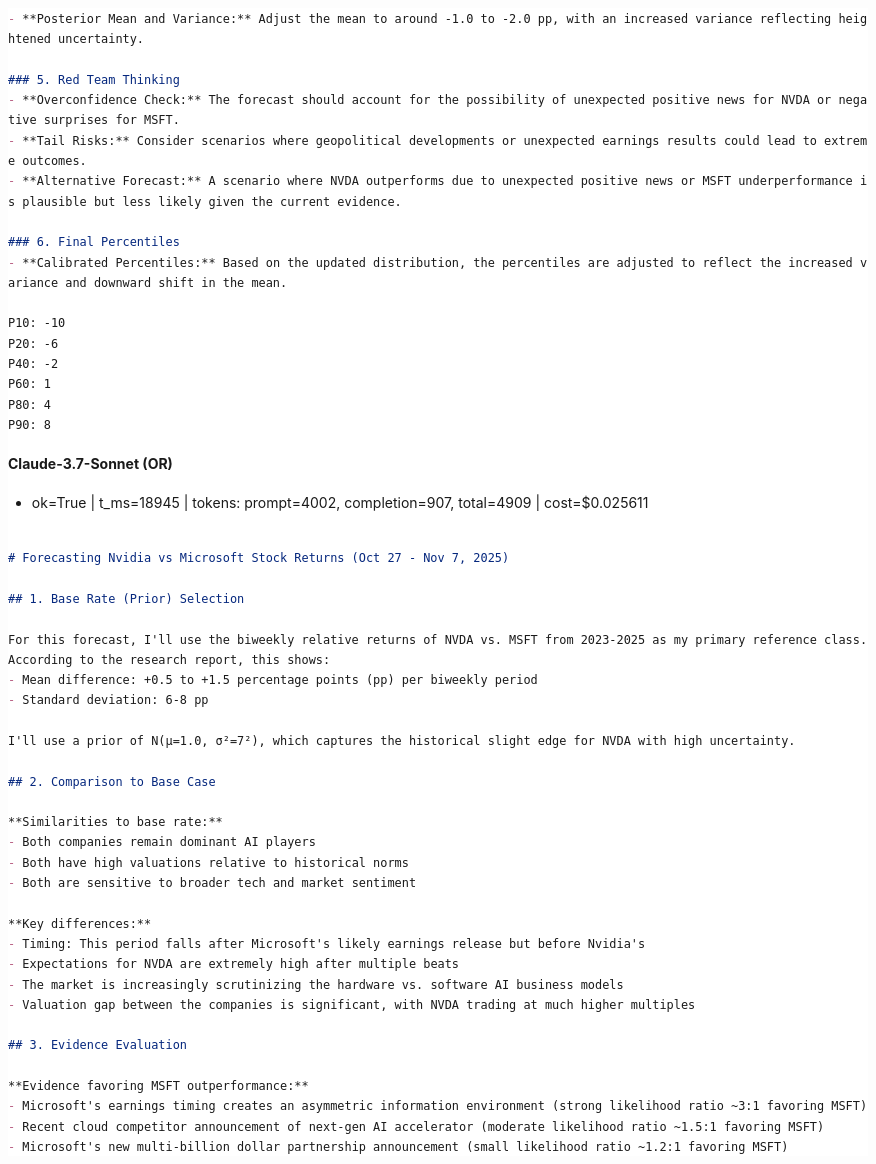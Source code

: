 ```md
- **Posterior Mean and Variance:** Adjust the mean to around -1.0 to -2.0 pp, with an increased variance reflecting heightened uncertainty.

### 5. Red Team Thinking
- **Overconfidence Check:** The forecast should account for the possibility of unexpected positive news for NVDA or negative surprises for MSFT.
- **Tail Risks:** Consider scenarios where geopolitical developments or unexpected earnings results could lead to extreme outcomes.
- **Alternative Forecast:** A scenario where NVDA outperforms due to unexpected positive news or MSFT underperformance is plausible but less likely given the current evidence.

### 6. Final Percentiles
- **Calibrated Percentiles:** Based on the updated distribution, the percentiles are adjusted to reflect the increased variance and downward shift in the mean.

P10: -10  
P20: -6  
P40: -2  
P60: 1  
P80: 4  
P90: 8

```

#### Claude-3.7-Sonnet (OR)

- ok=True | t_ms=18945 | tokens: prompt=4002, completion=907, total=4909 | cost=$0.025611

```md

# Forecasting Nvidia vs Microsoft Stock Returns (Oct 27 - Nov 7, 2025)

## 1. Base Rate (Prior) Selection

For this forecast, I'll use the biweekly relative returns of NVDA vs. MSFT from 2023-2025 as my primary reference class. According to the research report, this shows:
- Mean difference: +0.5 to +1.5 percentage points (pp) per biweekly period
- Standard deviation: 6-8 pp

I'll use a prior of N(μ=1.0, σ²=7²), which captures the historical slight edge for NVDA with high uncertainty.

## 2. Comparison to Base Case

**Similarities to base rate:**
- Both companies remain dominant AI players
- Both have high valuations relative to historical norms
- Both are sensitive to broader tech and market sentiment

**Key differences:**
- Timing: This period falls after Microsoft's likely earnings release but before Nvidia's
- Expectations for NVDA are extremely high after multiple beats
- The market is increasingly scrutinizing the hardware vs. software AI business models
- Valuation gap between the companies is significant, with NVDA trading at much higher multiples

## 3. Evidence Evaluation

**Evidence favoring MSFT outperformance:**
- Microsoft's earnings timing creates an asymmetric information environment (strong likelihood ratio ~3:1 favoring MSFT)
- Recent cloud competitor announcement of next-gen AI accelerator (moderate likelihood ratio ~1.5:1 favoring MSFT)
- Microsoft's new multi-billion dollar partnership announcement (small likelihood ratio ~1.2:1 favoring MSFT)
```